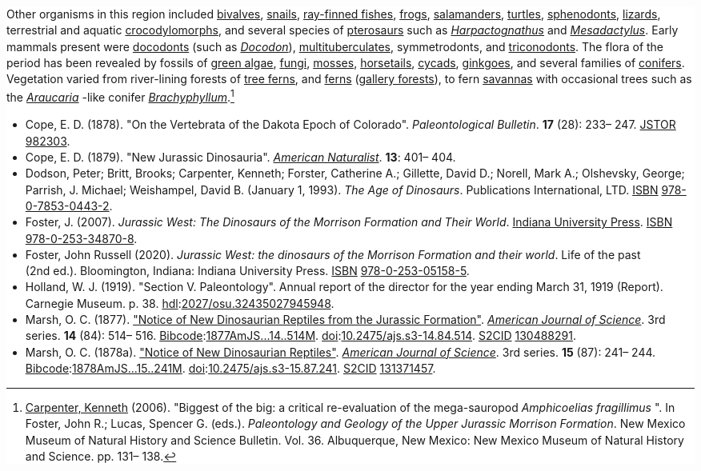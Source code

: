 Other organisms in this region included [bivalves](https://en.m.wikipedia.org/wiki/Bivalve "Bivalve"), [snails](https://en.m.wikipedia.org/wiki/Snail "Snail"), [ray-finned fishes](https://en.m.wikipedia.org/wiki/Actinopterygii "Actinopterygii"), [frogs](https://en.m.wikipedia.org/wiki/Frog "Frog"), [salamanders](https://en.m.wikipedia.org/wiki/Salamander "Salamander"), [turtles](https://en.m.wikipedia.org/wiki/Turtle "Turtle"), [sphenodonts](https://en.m.wikipedia.org/wiki/Sphenodontia "Sphenodontia"), [lizards](https://en.m.wikipedia.org/wiki/Lizard "Lizard"), terrestrial and aquatic [crocodylomorphs](https://en.m.wikipedia.org/wiki/Crocodylomorpha "Crocodylomorpha"), and several species of [pterosaurs](https://en.m.wikipedia.org/wiki/Pterosaur "Pterosaur") such as *[Harpactognathus](https://en.m.wikipedia.org/wiki/Harpactognathus "Harpactognathus")* and *[Mesadactylus](https://en.m.wikipedia.org/wiki/Mesadactylus "Mesadactylus")*. Early mammals present were [docodonts](https://en.m.wikipedia.org/wiki/Docodonts "Docodonts") (such as *[Docodon](https://en.m.wikipedia.org/wiki/Docodon "Docodon")*), [multituberculates](https://en.m.wikipedia.org/wiki/Multituberculates "Multituberculates"), symmetrodonts, and [triconodonts](https://en.m.wikipedia.org/wiki/Triconodonts "Triconodonts"). The flora of the period has been revealed by fossils of [green algae](https://en.m.wikipedia.org/wiki/Chlorophyta "Chlorophyta"), [fungi](https://en.m.wikipedia.org/wiki/Fungi "Fungi"), [mosses](https://en.m.wikipedia.org/wiki/Moss "Moss"), [horsetails](https://en.m.wikipedia.org/wiki/Equisetum "Equisetum"), [cycads](https://en.m.wikipedia.org/wiki/Cycad "Cycad"), [ginkgoes](https://en.m.wikipedia.org/wiki/Ginkgo "Ginkgo"), and several families of [conifers](https://en.m.wikipedia.org/wiki/Conifer "Conifer"). Vegetation varied from river-lining forests of [tree ferns](https://en.m.wikipedia.org/wiki/Tree_fern "Tree fern"), and [ferns](https://en.m.wikipedia.org/wiki/Fern "Fern") ([gallery forests](https://en.m.wikipedia.org/wiki/Gallery_forest "Gallery forest")), to fern [savannas](https://en.m.wikipedia.org/wiki/Savanna "Savanna") with occasional trees such as the *[Araucaria](https://en.m.wikipedia.org/wiki/Araucaria "Araucaria")* -like conifer *[Brachyphyllum](https://en.m.wikipedia.org/wiki/Brachyphyllum "Brachyphyllum")*.[^90]

- Cope, E. D. (1878). "On the Vertebrata of the Dakota Epoch of Colorado". *Paleontological Bulletin*. **17** (28): 233– 247. [JSTOR](https://en.m.wikipedia.org/wiki/JSTOR_\(identifier\) "JSTOR (identifier)") [982303](https://www.jstor.org/stable/982303).
- Cope, E. D. (1879). "New Jurassic Dinosauria". *[American Naturalist](https://en.m.wikipedia.org/wiki/American_Naturalist "American Naturalist")*. **13**: 401– 404.
- Dodson, Peter; Britt, Brooks; Carpenter, Kenneth; Forster, Catherine A.; Gillette, David D.; Norell, Mark A.; Olshevsky, George; Parrish, J. Michael; Weishampel, David B. (January 1, 1993). *The Age of Dinosaurs*. Publications International, LTD. [ISBN](https://en.m.wikipedia.org/wiki/ISBN_\(identifier\) "ISBN (identifier)") [978-0-7853-0443-2](https://en.m.wikipedia.org/wiki/Special:BookSources/978-0-7853-0443-2 "Special:BookSources/978-0-7853-0443-2").
- Foster, J. (2007). *Jurassic West: The Dinosaurs of the Morrison Formation and Their World*. [Indiana University Press](https://en.m.wikipedia.org/wiki/Indiana_University_Press "Indiana University Press"). [ISBN](https://en.m.wikipedia.org/wiki/ISBN_\(identifier\) "ISBN (identifier)") [978-0-253-34870-8](https://en.m.wikipedia.org/wiki/Special:BookSources/978-0-253-34870-8 "Special:BookSources/978-0-253-34870-8").
- Foster, John Russell (2020). *Jurassic West: the dinosaurs of the Morrison Formation and their world*. Life of the past (2nd ed.). Bloomington, Indiana: Indiana University Press. [ISBN](https://en.m.wikipedia.org/wiki/ISBN_\(identifier\) "ISBN (identifier)") [978-0-253-05158-5](https://en.m.wikipedia.org/wiki/Special:BookSources/978-0-253-05158-5 "Special:BookSources/978-0-253-05158-5").
- Holland, W. J. (1919). "Section V. Paleontology". Annual report of the director for the year ending March 31, 1919 (Report). Carnegie Museum. p. 38. [hdl](https://en.m.wikipedia.org/wiki/Hdl_\(identifier\) "Hdl (identifier)"):[2027/osu.32435027945948](https://hdl.handle.net/2027%2Fosu.32435027945948?urlappend=%3Bseq=50).
- Marsh, O. C. (1877). ["Notice of New Dinosaurian Reptiles from the Jurassic Formation"](https://zenodo.org/record/1450040). *[American Journal of Science](https://en.m.wikipedia.org/wiki/American_Journal_of_Science "American Journal of Science")*. 3rd series. **14** (84): 514– 516. [Bibcode](https://en.m.wikipedia.org/wiki/Bibcode_\(identifier\) "Bibcode (identifier)"):[1877AmJS...14..514M](https://ui.adsabs.harvard.edu/abs/1877AmJS...14..514M). [doi](https://en.m.wikipedia.org/wiki/Doi_\(identifier\) "Doi (identifier)"):[10.2475/ajs.s3-14.84.514](https://doi.org/10.2475%2Fajs.s3-14.84.514). [S2CID](https://en.m.wikipedia.org/wiki/S2CID_\(identifier\) "S2CID (identifier)") [130488291](https://api.semanticscholar.org/CorpusID:130488291).
- Marsh, O. C. (1878a). ["Notice of New Dinosaurian Reptiles"](https://zenodo.org/record/1450042). *[American Journal of Science](https://en.m.wikipedia.org/wiki/American_Journal_of_Science "American Journal of Science")*. 3rd series. **15** (87): 241– 244. [Bibcode](https://en.m.wikipedia.org/wiki/Bibcode_\(identifier\) "Bibcode (identifier)"):[1878AmJS...15..241M](https://ui.adsabs.harvard.edu/abs/1878AmJS...15..241M). [doi](https://en.m.wikipedia.org/wiki/Doi_\(identifier\) "Doi (identifier)"):[10.2475/ajs.s3-15.87.241](https://doi.org/10.2475%2Fajs.s3-15.87.241). [S2CID](https://en.m.wikipedia.org/wiki/S2CID_\(identifier\) "S2CID (identifier)") [131371457](https://api.semanticscholar.org/CorpusID:131371457).

[^1]: Cope, E.D., 1877a, On a gigantic saurian from the Dakota Epoch of Colorado: Paleontological Bulletin, v. 25, p. 5-10.
[^2]: Osborn, Henry Fairfield; Mook, Charles Craig (1921). ["Camarasaurus, Amphicoelias, and other sauropods of Cope: Memoirs of the American Museum of Natural History, v. 3, p. 247-387"](https://digitallibrary.amnh.org/handle/2246/5724). [hdl](https://en.m.wikipedia.org/wiki/Hdl_\(identifier\) "Hdl (identifier)"):[2246/5724](https://hdl.handle.net/2246%2F5724). [Archived](https://web.archive.org/web/20160115030843/http://digitallibrary.amnh.org:80/handle/2246/5724) from the original on January 15, 2016.
[^3]: Cope, E.D., 1877c, On reptilian remains from the Dakota beds of Colorado: Paleontological Bulletin, v. 26, p. 193-196.
[^4]: Marsh, O. C. (1877). " [Notice of New Dinosaurian Reptiles from the Jurassic Formation](https://www.ajsonline.org/content/s3-14/84/514) ". American Journal of Science. 3rd series. 14 (84): 514–516. Bibcode:1877AmJS...14..514M. doi:10.2475/ajs.s3-14.84.514. S2CID 130488291.
[^5]: Cope, E.D., 1877b, On Amphicoelias, a new genus of saurian from the Dakota Epoch of Colorado: Paleontological Bulletin, v. 27, p. 2-5.
[^6]: Carpenter, K. (1998). [Vertebrate biostratigraphy of the Morrison Formation near Cañon City, Colorado.](https://www.researchgate.net/profile/Kenneth-Carpenter-2/publication/40662082_Vertebrate_biostratigraphy_of_the_Morrison_Formation_near_Canon_City_Colorado/links/58c6ecc34585150ab420bf3e/Vertebrate-biostratigraphy-of-the-Morrison-Formation-near-Canon-City-Colorado.pdf)*Modern Geology*, *23*, 407-426.
[^7]: Ikejiri, Takehito (2005). [*Distribution and biochronology of Camarasaurus (Dinosauria, Sauropoda) from the Jurassic Morrison Formation of the Rocky Mountain region*](https://www.researchgate.net/publication/272152601). New Mexico Geological Society January 2005.
[^8]: Whitlock, John A.; Mantilla, Jeffrey A. WILSON (December 10, 2020). ["The Late Jurassic sauropod dinosaur 'Morosaurus' agilis Marsh, 1889 reexamined and reinterpreted as a dicraeosaurid"](https://doi.org/10.1080/02724634.2020.1780600). *Journal of Vertebrate Paleontology*. **40** (6): e1780600. [Bibcode](https://en.m.wikipedia.org/wiki/Bibcode_\(identifier\) "Bibcode (identifier)"):[2020JVPal..40E0600W](https://ui.adsabs.harvard.edu/abs/2020JVPal..40E0600W). [doi](https://en.m.wikipedia.org/wiki/Doi_\(identifier\) "Doi (identifier)"):[10.1080/02724634.2020.1780600](https://doi.org/10.1080%2F02724634.2020.1780600). [ISSN](https://en.m.wikipedia.org/wiki/ISSN_\(identifier\) "ISSN (identifier)") [0272-4634](https://search.worldcat.org/issn/0272-4634). [S2CID](https://en.m.wikipedia.org/wiki/S2CID_\(identifier\) "S2CID (identifier)") [234424022](https://api.semanticscholar.org/CorpusID:234424022).
[^9]: Osborn, H. F. (1901). *[Fore and hind limbs of Sauropoda from the Bone Cabin Quarry](https://books.google.com/books?id=6EAbAAAAYAAJ&dq=morosaurus+bone+cabin&pg=PA197)* (Vol. 3).
[^10]: Riggs, Elmer (1901). "The Fore Leg And Pectoral Girdle Of Morosaurus". *Field Museum of Natural History Publication 63, Geological Series*. **1** (10): 275– 281.
[^11]: ["AMNH 467 - Camarasaurus sp. entry"](http://research.amnh.org/paleontology/search.php?action=detail&specimen_id=47370).
[^12]: Miller, B. (October 30, 2014). " [Bully for *Camarasaurus*](https://dinosours.wordpress.com/2014/10/30/bully-for-camarasaurus/) ". Dinosours.
[^13]: Gilmore, C. (1925). ["A nearly complete articulated skeleton of Camarasaurus, a saurischian dinosaur from the Dinosaur National Monument"](https://doi.org/10.5962%2Fp.217807). *Memoirs of the Carnegie Museum*. **10**: 347– 384. [doi](https://en.m.wikipedia.org/wiki/Doi_\(identifier\) "Doi (identifier)"):[10.5962/p.217807](https://doi.org/10.5962%2Fp.217807). [S2CID](https://en.m.wikipedia.org/wiki/S2CID_\(identifier\) "S2CID (identifier)") [128077427](https://api.semanticscholar.org/CorpusID:128077427).
[^14]: Miller, Ben (December 29, 2016). ["Diplodocus and Camarasaurus (NMNH Series)"](https://extinctmonsters.net/diplodocus-and-camarasaurus/). [Archived](https://web.archive.org/web/20200813082304/https://extinctmonsters.net/diplodocus-and-camarasaurus/) from the original on August 13, 2020.
[^15]: [Woodruff & Foster 2017](https://en.m.wikipedia.org/wiki/#CITEREFWoodruffFoster2017).
[^16]: Holland, W. J. (1924). "Description of the Type of Uintasaurus douglassi HOLLAND". Annals of the Carnegie Museum. 15 (2–3): 119–138.
[^17]: Wedel, Matt (2018). ["OMNH 1811, a Camarasaurus dorsal from Black Mesa"](https://svpow.com/2018/01/02/omnh-1811-a-camarasaurus-dorsal-from-black-mesa/). [Archived](https://web.archive.org/web/20180203140925/https://svpow.com/2018/01/02/omnh-1811-a-camarasaurus-dorsal-from-black-mesa/) from the original on February 3, 2018.
[^18]: McIntosh, J.S., Miller, W.E., Stadtman, K.L., and Gillette, D.D., 1996b, [The osteology of Camarasaurus lewisi (Jensen, 1988)](https://pubs.er.usgs.gov/publication/70017760): Brigham Young University Geology Studies, v. 41, p. 73-115.
[^19]: Jensen, J. A. (1988). "A fourth new sauropod dinosaur from the Upper Jurassic of the Colorado Plateau and sauropod bipedalism". *Great Basin Naturalist*. **48** (2): 121–145.
[^20]: Ford, Tracy. ["Camarasaurus Paleofile"](http://www.paleofile.com/Dinosaurs/Sauropoda/Camarasaurus.asp). [Archived](https://web.archive.org/web/20200126114747/http://www.paleofile.com:80/Dinosaurs/Sauropoda/Camarasaurus.asp) from the original on January 26, 2020.
[^21]: Wiersma, K., & Sander, P. M. (2017). [The dentition of a well-preserved specimen of Camarasaurus sp.: implications for function, tooth replacement, soft part reconstruction, and food intake.](https://link.springer.com/content/pdf/10.1007/s12542-016-0332-6.pdf)*PalZ*, *91* (1), 145-161.
[^22]: Mateus, O., & Tschopp E. (2013). [*Cathetosaurus* as a valid sauropod genus and comparisons with *Camarasaurus*.](https://docentes.fct.unl.pt/sites/default/files/omateus/files/mateus__tschopp_2013_cathetosaurs_camarasaurus__svp_meeting_abstracts_213.pdf) Journal of Vertebrate Paleontology, Program and Abstracts, 2013. 173.
[^23]: Tschopp, Emanuel; Wings, Oliver; Frauenfelder, Thomas; Rothschild, Bruce (2016). "Pathological phalanges in a camarasaurid sauropod dinosaur and implications on behaviour". *Acta Palaeontologica Polonica*. **61** (1): 125– 134. [doi](https://en.m.wikipedia.org/wiki/Doi_\(identifier\) "Doi (identifier)"):[10.4202/app.00119.2014](https://doi.org/10.4202%2Fapp.00119.2014). [hdl](https://en.m.wikipedia.org/wiki/Hdl_\(identifier\) "Hdl (identifier)"):[2318/1526045](https://hdl.handle.net/2318%2F1526045). [ISSN](https://en.m.wikipedia.org/wiki/ISSN_\(identifier\) "ISSN (identifier)") [0567-7920](https://search.worldcat.org/issn/0567-7920). [S2CID](https://en.m.wikipedia.org/wiki/S2CID_\(identifier\) "S2CID (identifier)") [53542173](https://api.semanticscholar.org/CorpusID:53542173).
[^24]: Tschopp, Emanuel; Maidment, Susannah C.R.; Lamanna, Matthew C.; Norell, Mark A. (November 4, 2019). ["Reassessment of a Historical Collection of Sauropod Dinosaurs from the Northern Morrison Formation of Wyoming, with Implications for Sauropod Biogeography"](https://bioone.org/journals/bulletin-of-the-american-museum-of-natural-history/volume-2019/issue-437/0003-0090.437.1.1/Reassessment-of-a-Historical-Collection-of-Sauropod-Dinosaurs-from-the/10.1206/0003-0090.437.1.1.full). *Bulletin of the American Museum of Natural History*. **2019** (437): 1. [doi](https://en.m.wikipedia.org/wiki/Doi_\(identifier\) "Doi (identifier)"):[10.1206/0003-0090.437.1.1](https://doi.org/10.1206%2F0003-0090.437.1.1). [ISSN](https://en.m.wikipedia.org/wiki/ISSN_\(identifier\) "ISSN (identifier)") [0003-0090](https://search.worldcat.org/issn/0003-0090). [S2CID](https://en.m.wikipedia.org/wiki/S2CID_\(identifier\) "S2CID (identifier)") [207890316](https://api.semanticscholar.org/CorpusID:207890316).
[^25]: [McIntosh et al. 1996](https://en.m.wikipedia.org/wiki/#CITEREFMcIntoshMilesClowardParker1996), pp. 1–5.
[^26]: [McIntosh et al. 1996](https://en.m.wikipedia.org/wiki/#CITEREFMcIntoshMilesClowardParker1996), p. 30.
[^27]: [McIntosh et al. 1996](https://en.m.wikipedia.org/wiki/#CITEREFMcIntoshMilesClowardParker1996), p. 6.
[^28]: Tschopp, E. D., Oliver, W., Thomas, F., & Winand, B. (2015). Articulated bone sets of manus and pedes of Camarasaurus (Sauropoda, Dinosauria).
[^29]: Foster, J. R. (1996). [Sauropod dinosaurs of the Morrison Formation (Upper Jurassic), Black Hills, South Dakota and Wyoming.](https://pubs.geoscienceworld.org/uwyo/rmg/article-pdf/31/1/1/2953270/1.pdf)*Rocky Mountain Geology*, *31* (1), 1-25.
[^30]: LUCAS, S. G., & HECKERT, A. B. (1993). [Jurassic dinosaurs in New Mexico.](https://books.google.com/books?id=gV8fCgAAQBAJ&dq=new+mexico+jurassic+dinosaurs&pg=PA43)*Dinosaurs of New Mexico: Bulletin 17*, *17*, 43.
[^31]: [Foster 2020](https://en.m.wikipedia.org/wiki/#CITEREFFoster2020).
[^32]: [Woodruff & Foster 2017](https://en.m.wikipedia.org/wiki/#CITEREFWoodruffFoster2017), pp. 52–53.
[^33]: [Woodruff & Foster 2017](https://en.m.wikipedia.org/wiki/#CITEREFWoodruffFoster2017), p. 54.
[^34]: [Madsen, McIntosh & Berman 1995](https://en.m.wikipedia.org/wiki/#CITEREFMadsenMcIntoshBerman1995), p. 2.
[^35]: [Taylor 2022](https://en.m.wikipedia.org/wiki/#CITEREFTaylor2022), p. 6.
[^36]: [Woodruff & Foster 2017](https://en.m.wikipedia.org/wiki/#CITEREFWoodruffFoster2017), p. 48.
[^37]: McIntosh JS, Berman DS. 1975. Description of the palate and lower jaw of the sauropod dinosaur Diplodocus (Reptilia: Saurischia) with remarks on the nature of the skull of Apatosaurus. Journal of Paleontology 49:187–199.
[^38]: Benton, Michael J. (2012). *Prehistoric Life*. Edinburgh, Scotland: Dorling Kindersley. pp. 270– 271. [ISBN](https://en.m.wikipedia.org/wiki/ISBN_\(identifier\) "ISBN (identifier)") [978-0-7566-9910-9](https://en.m.wikipedia.org/wiki/Special:BookSources/978-0-7566-9910-9 "Special:BookSources/978-0-7566-9910-9").
[^39]: Paul, G. S. (2016). *The Princeton Field Guide to Dinosaurs* (2nd ed.). Princeton and Oxford: Princeton University Press. [ISBN](https://en.m.wikipedia.org/wiki/ISBN_\(identifier\) "ISBN (identifier)") [978-0-691-16766-4](https://en.m.wikipedia.org/wiki/Special:BookSources/978-0-691-16766-4 "Special:BookSources/978-0-691-16766-4").
[^40]: [Gilmore 1925](https://en.m.wikipedia.org/wiki/#CITEREFGilmore1925), p. 367.
[^41]: [Wedel & Taylor 2013](https://en.m.wikipedia.org/wiki/#CITEREFWedelTaylor2013), pp. 11–12.
[^42]: [Taylor & Wedel 2013](https://en.m.wikipedia.org/wiki/#CITEREFTaylorWedel2013), pp. 14–15.
[^43]: [McIntosh et al. 1996](https://en.m.wikipedia.org/wiki/#CITEREFMcIntoshMilesClowardParker1996), p. 15.
[^44]: [McIntosh et al. 1996](https://en.m.wikipedia.org/wiki/#CITEREFMcIntoshMilesClowardParker1996).
[^45]: Mocho, Pedro; Royo-Torres, Rafael; Ortega, Francisco (February 19, 2014). ["Phylogenetic reassessment of *Lourinhasaurus alenquerensis*, a basal Macronaria (Sauropoda) from the Upper Jurassic of Portugal"](https://doi.org/10.1111/zoj.12113). *Zoological Journal of the Linnean Society*. **170** (4): 875– 916. [doi](https://en.m.wikipedia.org/wiki/Doi_\(identifier\) "Doi (identifier)"):[10.1111/zoj.12113](https://doi.org/10.1111%2Fzoj.12113). [ISSN](https://en.m.wikipedia.org/wiki/ISSN_\(identifier\) "ISSN (identifier)") [0024-4082](https://search.worldcat.org/issn/0024-4082).
[^46]: Upchurch, Paul; Barrett, Paul M.; Dodson, Peter (2004). "Sauropoda". In Weishampel, David B.; Dodson, Peter; Osmólska, Halszka (eds.). *The Dinosauria* (2 ed.). Berkeley: University of California Press. [pp. 259–322](https://archive.org/details/dinosauria0000unse_n9z8/page/259). [ISBN](https://en.m.wikipedia.org/wiki/ISBN_\(identifier\) "ISBN (identifier)") [0-520-24209-2](https://en.m.wikipedia.org/wiki/Special:BookSources/0-520-24209-2 "Special:BookSources/0-520-24209-2").
[^47]: Jensen, James A. (April 30, 1988). ["A fourth new sauropod dinosaur from the Upper Jurassic of the Colorado Plateau and sauropod bipedalism"](http://www.jstor.org/stable/41712420). *The Great Basin Naturalist*. **48** (2): 121– 145. [ISSN](https://en.m.wikipedia.org/wiki/ISSN_\(identifier\) "ISSN (identifier)") [0017-3614](https://search.worldcat.org/issn/0017-3614). [JSTOR](https://en.m.wikipedia.org/wiki/JSTOR_\(identifier\) "JSTOR (identifier)") [41712420](https://www.jstor.org/stable/41712420).
[^48]: McIntosh, John S; Miller, Wade E; Stadtman, Kenneth L; Gillette, David D (1996). "The osteology of Camarasaurus lewisi (Jensen, 1988)". *Brigham Young University Geology Studies*. **41**: 73– 115. [ISSN](https://en.m.wikipedia.org/wiki/ISSN_\(identifier\) "ISSN (identifier)") [0068-1016](https://search.worldcat.org/issn/0068-1016).
[^49]: Tschopp, E.; Mateus, O.; Kosma, R.; Sander, P.M.; Joger, U.; Wings, O.W.M. (2014). "A specimen-level cladistic analysis of Camarasaurus (Dinosauria, Sauropoda) and a revision of camarasaurid taxonomy". *74th Annual Meeting of the Society of Vertebrate Paleontology, Journal of Vertebrate Paleontology, Program and Abstracts*.
[^50]: [Woodruff & Foster 2017](https://en.m.wikipedia.org/wiki/#CITEREFWoodruffFoster2017), pp. 50–51.
[^51]: " *Camarasaurus grandis*," Foster (2007). Page 204.
[^52]: Cope, E. D. (1877c). "On Amphicoelias, a genus of Saurians from the Dakota epoch of Colorado". Proceedings of the American Philosophical Society (17): 242–246.
[^53]: Tschopp, Emanuel; Mateus, Octávio; Benson, Roger B. J. (April 7, 2015). ["A specimen-level phylogenetic analysis and taxonomic revision of Diplodocidae (Dinosauria, Sauropoda)"](https://www.ncbi.nlm.nih.gov/pmc/articles/PMC4393826). *PeerJ*. **3**: e857. [doi](https://en.m.wikipedia.org/wiki/Doi_\(identifier\) "Doi (identifier)"):[10.7717/peerj.857](https://doi.org/10.7717%2Fpeerj.857). [ISSN](https://en.m.wikipedia.org/wiki/ISSN_\(identifier\) "ISSN (identifier)") [2167-8359](https://search.worldcat.org/issn/2167-8359). [PMC](https://en.m.wikipedia.org/wiki/PMC_\(identifier\) "PMC (identifier)") [4393826](https://www.ncbi.nlm.nih.gov/pmc/articles/PMC4393826). [PMID](https://en.m.wikipedia.org/wiki/PMID_\(identifier\) "PMID (identifier)") [25870766](https://pubmed.ncbi.nlm.nih.gov/25870766).
[^54]: O. C. Marsh. 1889. Notice of new American Dinosauria. *The American Journal of Science and Arts, series 3* 38:331-336
[^55]: Marsh, O. C. (1889). [Appendix; Comparison of the principal forms of the Dinosauria of Europe and America](http://marsh.dinodb.com/marsh/Marsh%201889%20-%20Comparison%20of%20the%20principal%20forms%20of%20the%20Dinosauria%20of%20Europe%20and%20America.pdf). *American journal of science*, *3* (220), 323-330.
[^56]: Huene, F. V. (1932). Die fossil Reptil-Ordnung Saurischia, ihre Entwicklung und Geschichte. Monographien zur Geologie und Palaeontologie (Ser. 1).
[^57]: Upchurch, Paul; Mannion, Philip D.; Taylor, Michael P. (June 3, 2015). ["The Anatomy and Phylogenetic Relationships of "Pelorosaurus" becklesii (Neosauropoda, Macronaria) from the Early Cretaceous of England"](https://www.ncbi.nlm.nih.gov/pmc/articles/PMC4454574). *PLOS ONE*. **10** (6): e0125819. [Bibcode](https://en.m.wikipedia.org/wiki/Bibcode_\(identifier\) "Bibcode (identifier)"):[2015PLoSO..1025819U](https://ui.adsabs.harvard.edu/abs/2015PLoSO..1025819U). [doi](https://en.m.wikipedia.org/wiki/Doi_\(identifier\) "Doi (identifier)"):[10.1371/journal.pone.0125819](https://doi.org/10.1371%2Fjournal.pone.0125819). [ISSN](https://en.m.wikipedia.org/wiki/ISSN_\(identifier\) "ISSN (identifier)") [1932-6203](https://search.worldcat.org/issn/1932-6203). [PMC](https://en.m.wikipedia.org/wiki/PMC_\(identifier\) "PMC (identifier)") [4454574](https://www.ncbi.nlm.nih.gov/pmc/articles/PMC4454574). [PMID](https://en.m.wikipedia.org/wiki/PMID_\(identifier\) "PMID (identifier)") [26039587](https://pubmed.ncbi.nlm.nih.gov/26039587).
[^58]: Sauvage, H. E. (1898). *Vertébrés fossiles du Portugal: contributions à l'étude des poissons et des reptiles du jurassique et du crétacique*. l'Académie royale des Sciences.
[^59]: Olshevsky, George (October 24, 1991). "A revision of the parainfraclass Archosauria Cope, 1869, excluding the advanced Crocodylia". *Mesozoic Meanderings*. **2**: 1– 196.
[^60]: Madsen, McIntosh and Berman, 1995. Skull and atlas-axis complex of the Upper Jurassic sauropod Camarasaurus Cope (Reptilia: Saurischia). Bulletin of Carnegie Museum of Natural History. 31, 1-115.
[^61]: Mocho, P., Royo-Torres, R., Escaso, F., Malafaia, E., de Miguel Chaves, C., Narvaez, I.,... & Ortega, F. (2017). Upper Jurassic sauropod record in the Lusitanian Basin (Portugal): Geographical and lithostratigraphical distribution. *Palaeontologia Electronica*, *20* (2).
[^62]: A.F. de Lapparent & G. Zbyszewski, 1951, "Découverte d'une riche faune de Reptiles Dinosauriens dans le Jurassique supérieur du Portugal", *Comptes Rendus de l'Académie des Sciences à Paris* **233**: 1125-1127
[^63]: McIntosh, J.S. 1990. Sauropoda. In Weishampel, D.B.; Dodson, P.; & Osmólska, H. (eds.): The Dinosauria. Berkeley (University of California Press): 345-401
[^64]: Wings and Sander (2006).
[^65]: ["High tooth replacement rates in largest dinosaurs contributed to their evolutionary success"](https://www.sciencedaily.com/releases/2013/07/130717172835.htm).
[^66]: Griebeler, EM; Klein, N; Sander, PM (2013). ["Aging, Maturation and Growth of Sauropodomorph Dinosaurs as Deduced from Growth Curves Using Long Bone Histological Data: An Assessment of Methodological Constraints and Solutions"](https://www.ncbi.nlm.nih.gov/pmc/articles/PMC3686781). *PLOS ONE*. **8** (6): e67012. [Bibcode](https://en.m.wikipedia.org/wiki/Bibcode_\(identifier\) "Bibcode (identifier)"):[2013PLoSO...867012G](https://ui.adsabs.harvard.edu/abs/2013PLoSO...867012G). [doi](https://en.m.wikipedia.org/wiki/Doi_\(identifier\) "Doi (identifier)"):[10.1371/journal.pone.0067012](https://doi.org/10.1371%2Fjournal.pone.0067012). [PMC](https://en.m.wikipedia.org/wiki/PMC_\(identifier\) "PMC (identifier)") [3686781](https://www.ncbi.nlm.nih.gov/pmc/articles/PMC3686781). [PMID](https://en.m.wikipedia.org/wiki/PMID_\(identifier\) "PMID (identifier)") [23840575](https://pubmed.ncbi.nlm.nih.gov/23840575).
[^67]: Eagle, R.A.; Tütken, T.; Martin, T.S.; Tripati, A.K.; Fricke, H.C.; Connely, M.; Cifelli, R.L.; Eiler, J.M. (July 22, 2011). "Dinosaur Body Temperatures Determined from Isotopic (13C-18O) Ordering in Fossil Biominerals". *Science*. **333** (6041): 443– 445. [Bibcode](https://en.m.wikipedia.org/wiki/Bibcode_\(identifier\) "Bibcode (identifier)"):[2011Sci...333..443E](https://ui.adsabs.harvard.edu/abs/2011Sci...333..443E). [doi](https://en.m.wikipedia.org/wiki/Doi_\(identifier\) "Doi (identifier)"):[10.1126/science.1206196](https://doi.org/10.1126%2Fscience.1206196). [PMID](https://en.m.wikipedia.org/wiki/PMID_\(identifier\) "PMID (identifier)") [21700837](https://pubmed.ncbi.nlm.nih.gov/21700837). [S2CID](https://en.m.wikipedia.org/wiki/S2CID_\(identifier\) "S2CID (identifier)") [206534244](https://api.semanticscholar.org/CorpusID:206534244).
[^68]: Waskow, Katja; Sander, P. Martin (June 7, 2014). ["Growth record and histological variation in the dorsal ribs of *Camarasaurus* sp. (Sauropoda)"](https://dx.doi.org/10.1080/02724634.2014.840645). *Journal of Vertebrate Paleontology*. **34** (4): 852– 869. [Bibcode](https://en.m.wikipedia.org/wiki/Bibcode_\(identifier\) "Bibcode (identifier)"):[2014JVPal..34..852W](https://ui.adsabs.harvard.edu/abs/2014JVPal..34..852W). [doi](https://en.m.wikipedia.org/wiki/Doi_\(identifier\) "Doi (identifier)"):[10.1080/02724634.2014.840645](https://doi.org/10.1080%2F02724634.2014.840645). [ISSN](https://en.m.wikipedia.org/wiki/ISSN_\(identifier\) "ISSN (identifier)") [0272-4634](https://search.worldcat.org/issn/0272-4634). [S2CID](https://en.m.wikipedia.org/wiki/S2CID_\(identifier\) "S2CID (identifier)") [86736713](https://api.semanticscholar.org/CorpusID:86736713).
[^69]: "Camarasaurus", Dodson, et al. Page 56.
[^70]: [McWhinney, Carpenter & Rothschild 2001](https://en.m.wikipedia.org/wiki/#CITEREFMcWhinneyCarpenterRothschild2001), p. 365.
[^71]: [McWhinney, Carpenter & Rothschild 2001](https://en.m.wikipedia.org/wiki/#CITEREFMcWhinneyCarpenterRothschild2001), p. 364.
[^72]: [McWhinney, Carpenter & Rothschild 2001](https://en.m.wikipedia.org/wiki/#CITEREFMcWhinneyCarpenterRothschild2001), p. 367.
[^73]: [McWhinney, Carpenter & Rothschild 2001](https://en.m.wikipedia.org/wiki/#CITEREFMcWhinneyCarpenterRothschild2001), p. 376.
[^74]: [McWhinney, Carpenter & Rothschild 2001](https://en.m.wikipedia.org/wiki/#CITEREFMcWhinneyCarpenterRothschild2001), p. 369.
[^75]: [McWhinney, Carpenter & Rothschild 2001](https://en.m.wikipedia.org/wiki/#CITEREFMcWhinneyCarpenterRothschild2001), p. 370.
[^76]: [McWhinney, Carpenter & Rothschild 2001](https://en.m.wikipedia.org/wiki/#CITEREFMcWhinneyCarpenterRothschild2001), pp. 370–371.
[^77]: [McWhinney, Carpenter & Rothschild 2001](https://en.m.wikipedia.org/wiki/#CITEREFMcWhinneyCarpenterRothschild2001), pp. 372–373.
[^78]: [McWhinney, Carpenter & Rothschild 2001](https://en.m.wikipedia.org/wiki/#CITEREFMcWhinneyCarpenterRothschild2001), pp. 373–374.
[^79]: [McWhinney, Carpenter & Rothschild 2001](https://en.m.wikipedia.org/wiki/#CITEREFMcWhinneyCarpenterRothschild2001), p. 374.
[^80]: [McWhinney, Carpenter & Rothschild 2001](https://en.m.wikipedia.org/wiki/#CITEREFMcWhinneyCarpenterRothschild2001), pp. 374–375.
[^81]: " *Camarasaurus supremus*," Foster (2007). Page 201. "Abundances and Diversities," ibid. Page 248.
[^82]: Trujillo, K.C.; Chamberlain, K.R.; Strickland, A. (2006). "Oxfordian U/Pb ages from SHRIMP analysis for the Upper Jurassic Morrison Formation of southeastern Wyoming with implications for biostratigraphic correlations". *Geological Society of America Abstracts with Programs*. **38** (6): 7.
[^83]: Bilbey, S.A. (1998). "Cleveland-Lloyd Dinosaur Quarry - age, stratigraphy and depositional environments". In Carpenter, K.; Chure, D.; Kirkland, J.I. (eds.). *The Morrison Formation: An Interdisciplinary Study*. Modern Geology. Vol. 22. Taylor and Francis Group. pp. 87– 120. [ISSN](https://en.m.wikipedia.org/wiki/ISSN_\(identifier\) "ISSN (identifier)") [0026-7775](https://search.worldcat.org/issn/0026-7775).
[^84]: [Russell, Dale A.](https://en.m.wikipedia.org/wiki/Dale_Russell "Dale Russell") (1989). *An Odyssey in Time: Dinosaurs of North America*. Minocqua, Wisconsin: NorthWord Press. pp. 64– 70. [ISBN](https://en.m.wikipedia.org/wiki/ISBN_\(identifier\) "ISBN (identifier)") [978-1-55971-038-1](https://en.m.wikipedia.org/wiki/Special:BookSources/978-1-55971-038-1 "Special:BookSources/978-1-55971-038-1").
[^85]: CARBALLIDO, JOSÉ L.; RAUHUT, OLIVER W. M.; POL, DIEGO; SALGADO, LEONARDO (August 24, 2011). ["Osteology and phylogenetic relationships of Tehuelchesaurus benitezii (Dinosauria, Sauropoda) from the Upper Jurassic of Patagonia"](https://doi.org/10.1111%2Fj.1096-3642.2011.00723.x). *Zoological Journal of the Linnean Society*. **163** (2): 605– 662. [doi](https://en.m.wikipedia.org/wiki/Doi_\(identifier\) "Doi (identifier)"):[10.1111/j.1096-3642.2011.00723.x](https://doi.org/10.1111%2Fj.1096-3642.2011.00723.x). [hdl](https://en.m.wikipedia.org/wiki/Hdl_\(identifier\) "Hdl (identifier)"):[11336/71888](https://hdl.handle.net/11336%2F71888). [ISSN](https://en.m.wikipedia.org/wiki/ISSN_\(identifier\) "ISSN (identifier)") [0024-4082](https://search.worldcat.org/issn/0024-4082).
[^86]: Foster, J. (2007). "Appendix." Jurassic West: The Dinosaurs of the Morrison Formation and Their World. Indiana University Press. pp. 327-329.
[^87]: Foster, John (2007). " *Allosaurus fragilis* ". *Jurassic West: The Dinosaurs of the Morrison Formation and Their World*. Bloomington, Indiana: Indiana University Press. pp. 170– 176. [ISBN](https://en.m.wikipedia.org/wiki/ISBN_\(identifier\) "ISBN (identifier)") [978-0-253-34870-8](https://en.m.wikipedia.org/wiki/Special:BookSources/978-0-253-34870-8 "Special:BookSources/978-0-253-34870-8"). [OCLC](https://en.m.wikipedia.org/wiki/OCLC_\(identifier\) "OCLC (identifier)") [77830875](https://search.worldcat.org/oclc/77830875).
[^88]: Foster, John R. (2003). *Paleoecological Analysis of the Vertebrate Fauna of the Morrison Formation (Upper Jurassic), Rocky Mountain Region, U.S.A*. New Mexico Museum of Natural History and Science Bulletin, **23**. Albuquerque, New Mexico: New Mexico Museum of Natural History and Science. p. 29.
[^89]: Dodson, Peter; Behrensmeyer, A.K.; Bakker, Robert T.; McIntosh, John S. (1980). "Taphonomy and paleoecology of the dinosaur beds of the Jurassic Morrison Formation". *Paleobiology*. **6** (2): 208– 232. [doi](https://en.m.wikipedia.org/wiki/Doi_\(identifier\) "Doi (identifier)"):[10.1017/S0094837300025768](https://doi.org/10.1017%2FS0094837300025768).
[^90]: [Carpenter, Kenneth](https://en.m.wikipedia.org/wiki/Kenneth_Carpenter "Kenneth Carpenter") (2006). "Biggest of the big: a critical re-evaluation of the mega-sauropod *Amphicoelias fragillimus* ". In Foster, John R.; Lucas, Spencer G. (eds.). *Paleontology and Geology of the Upper Jurassic Morrison Formation*. New Mexico Museum of Natural History and Science Bulletin. Vol. 36. Albuquerque, New Mexico: New Mexico Museum of Natural History and Science. pp. 131– 138.